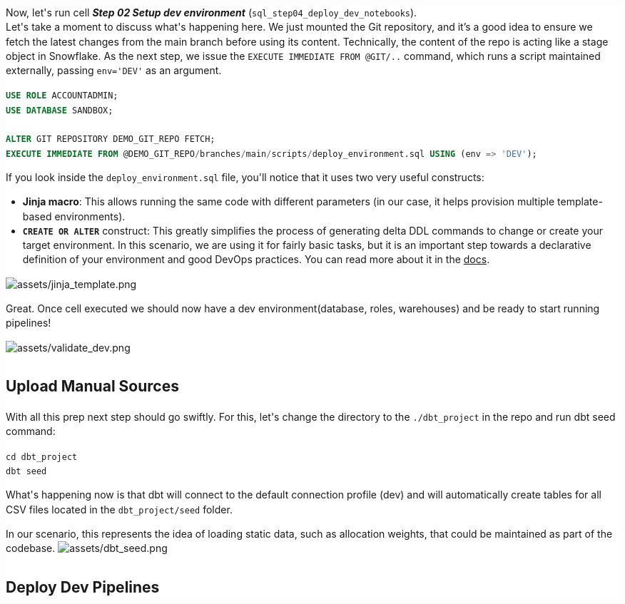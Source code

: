 Now, let's run cell ***Step 02 Setup dev environment*** (`sql_step04_deploy_dev_notebooks`).  
Let's take a moment to discuss what's happening here. We just mounted the Git repository, and it’s a good idea to ensure we fetch the latest changes from the main branch before using its content. Technically, the content of the repo is acting like a stage object in Snowflake. As the next step, we issue the `EXECUTE IMMEDIATE FROM @GIT/..` command, which runs a script maintained externally, passing `env='DEV'` as an argument.

```sql
USE ROLE ACCOUNTADMIN;
USE DATABASE SANDBOX;

ALTER GIT REPOSITORY DEMO_GIT_REPO FETCH;
EXECUTE IMMEDIATE FROM @DEMO_GIT_REPO/branches/main/scripts/deploy_environment.sql USING (env => 'DEV');
```
If you look inside the `deploy_environment.sql` file, you'll notice that it uses two very useful constructs:
- **Jinja macro**: This allows running the same code with different parameters (in our case, it helps provision multiple template-based environments).
- **`CREATE OR ALTER`** construct: This greatly simplifies the process of generating delta DDL commands to change or create your target environment. In this scenario, we are using it for fairly basic tasks, but it is an important step towards a declarative definition of your environment and good DevOps practices. You can read more about it in the [docs](https://docs.snowflake.com/en/sql-reference/sql/create-or-alter).

![assets/jinja_template.png](assets/jinja_template.png)

Great. Once cell executed we should now have a dev environment(database, roles, warehouses) and be ready to start running pipelines! 

![assets/validate_dev.png](assets/validate_dev.png)


## Upload Manual Sources

With all this prep next step should go swiftly.
For this, let's change the directory to the `./dbt_project`  in the repo and run dbt seed command:

```shell
cd dbt_project
dbt seed
```

What's happening now is that dbt will connect to the default connection profile (dev) and will automatically create tables for all CSV files located in the `dbt_project/seed` folder.  

In our scenario, this represents the idea of loading static data, such as allocation weights, that could be maintained as part of the codebase.
![assets/dbt_seed.png](assets/dbt_seed.png)



## Deploy Dev Pipelines
